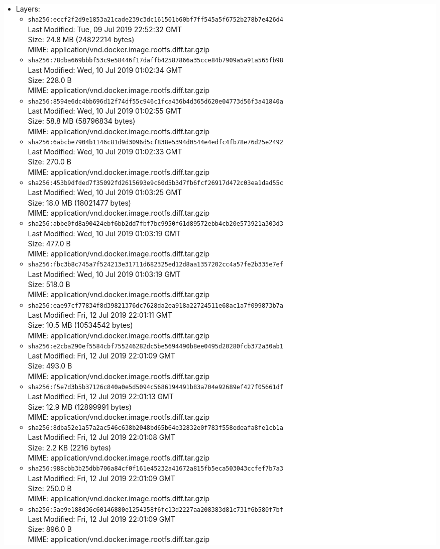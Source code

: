 
-	Layers:
	-	`sha256:eccf2f2d9e1853a21cade239c3dc161501b60bf7ff545a5f6752b278b7e426d4`  
		Last Modified: Tue, 09 Jul 2019 22:52:32 GMT  
		Size: 24.8 MB (24822214 bytes)  
		MIME: application/vnd.docker.image.rootfs.diff.tar.gzip
	-	`sha256:78dba669bbbf53c9e58446f17daffb42587866a35cce84b7909a5a91a565fb98`  
		Last Modified: Wed, 10 Jul 2019 01:02:34 GMT  
		Size: 228.0 B  
		MIME: application/vnd.docker.image.rootfs.diff.tar.gzip
	-	`sha256:8594e6dc4bb696d12f74df55c946c1fca436b4d365d620e04773d56f3a41840a`  
		Last Modified: Wed, 10 Jul 2019 01:02:55 GMT  
		Size: 58.8 MB (58796834 bytes)  
		MIME: application/vnd.docker.image.rootfs.diff.tar.gzip
	-	`sha256:6abcbe7904b1146c81d9d3096d5cf838e5394d0544e4edfc4fb78e76d25e2492`  
		Last Modified: Wed, 10 Jul 2019 01:02:33 GMT  
		Size: 270.0 B  
		MIME: application/vnd.docker.image.rootfs.diff.tar.gzip
	-	`sha256:453b9dfded7f35092fd2615693e9c60d5b3d7fb6fcf26917d472c03ea1dad55c`  
		Last Modified: Wed, 10 Jul 2019 01:03:25 GMT  
		Size: 18.0 MB (18021477 bytes)  
		MIME: application/vnd.docker.image.rootfs.diff.tar.gzip
	-	`sha256:abbe0fd8a90424ebf6bb2dd7fbf7bc9950f61d89572ebb4cb20e573921a303d3`  
		Last Modified: Wed, 10 Jul 2019 01:03:19 GMT  
		Size: 477.0 B  
		MIME: application/vnd.docker.image.rootfs.diff.tar.gzip
	-	`sha256:fbc3b8c745a7f524213e31711d682325ed12d8aa1357202cc4a57fe2b335e7ef`  
		Last Modified: Wed, 10 Jul 2019 01:03:19 GMT  
		Size: 518.0 B  
		MIME: application/vnd.docker.image.rootfs.diff.tar.gzip
	-	`sha256:eae97cf77834f8d39821376dc7628da2ea918a22724511e68ac1a7f099873b7a`  
		Last Modified: Fri, 12 Jul 2019 22:01:11 GMT  
		Size: 10.5 MB (10534542 bytes)  
		MIME: application/vnd.docker.image.rootfs.diff.tar.gzip
	-	`sha256:e2cba290ef5584cbf755246282dc5be5694490b8ee0495d20280fcb372a30ab1`  
		Last Modified: Fri, 12 Jul 2019 22:01:09 GMT  
		Size: 493.0 B  
		MIME: application/vnd.docker.image.rootfs.diff.tar.gzip
	-	`sha256:f5e7d3b5b37126c840a0e5d5094c5686194491b83a704e92689ef427f05661df`  
		Last Modified: Fri, 12 Jul 2019 22:01:13 GMT  
		Size: 12.9 MB (12899991 bytes)  
		MIME: application/vnd.docker.image.rootfs.diff.tar.gzip
	-	`sha256:8dba52e1a57a2ac546c638b2048bd65b64e32832e0f783f558edeafa8fe1cb1a`  
		Last Modified: Fri, 12 Jul 2019 22:01:08 GMT  
		Size: 2.2 KB (2216 bytes)  
		MIME: application/vnd.docker.image.rootfs.diff.tar.gzip
	-	`sha256:988cbb3b25dbb706a84cf0f161e45232a41672a815fb5eca503043ccfef7b7a3`  
		Last Modified: Fri, 12 Jul 2019 22:01:09 GMT  
		Size: 250.0 B  
		MIME: application/vnd.docker.image.rootfs.diff.tar.gzip
	-	`sha256:5ae9e188d36c60146880e1254358f6fc13d2227aa208383d81c731f6b580f7bf`  
		Last Modified: Fri, 12 Jul 2019 22:01:09 GMT  
		Size: 896.0 B  
		MIME: application/vnd.docker.image.rootfs.diff.tar.gzip
